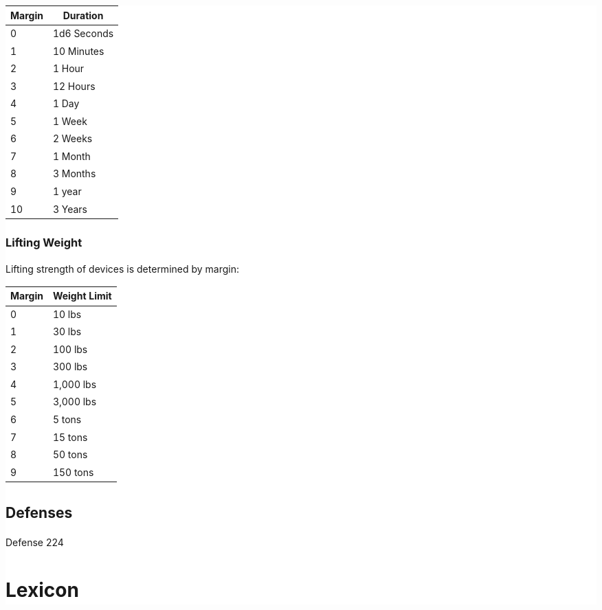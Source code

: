 | Margin | Duration    |
|--------|-------------|
| 0      | 1d6 Seconds |
| 1      | 10 Minutes  |
| 2      | 1 Hour      |
| 3      | 12 Hours    |
| 4      | 1 Day       |
| 5      | 1 Week      |
| 6      | 2 Weeks     |
| 7      | 1 Month     |
| 8      | 3 Months    |
| 9      | 1 year      |
| 10     | 3 Years     |

### Lifting Weight

Lifting strength of devices is determined by margin:

| Margin | Weight Limit |
|--------|--------------|
| 0      | 10 lbs       |
| 1      | 30 lbs       |
| 2      | 100 lbs      |
| 3      | 300 lbs      |
| 4      | 1,000 lbs    |
| 5      | 3,000 lbs    |
| 6      | 5 tons       |
| 7      | 15 tons      |
| 8      | 50 tons      |
| 9      | 150 tons     |

## Defenses

Defense 224

# Lexicon
